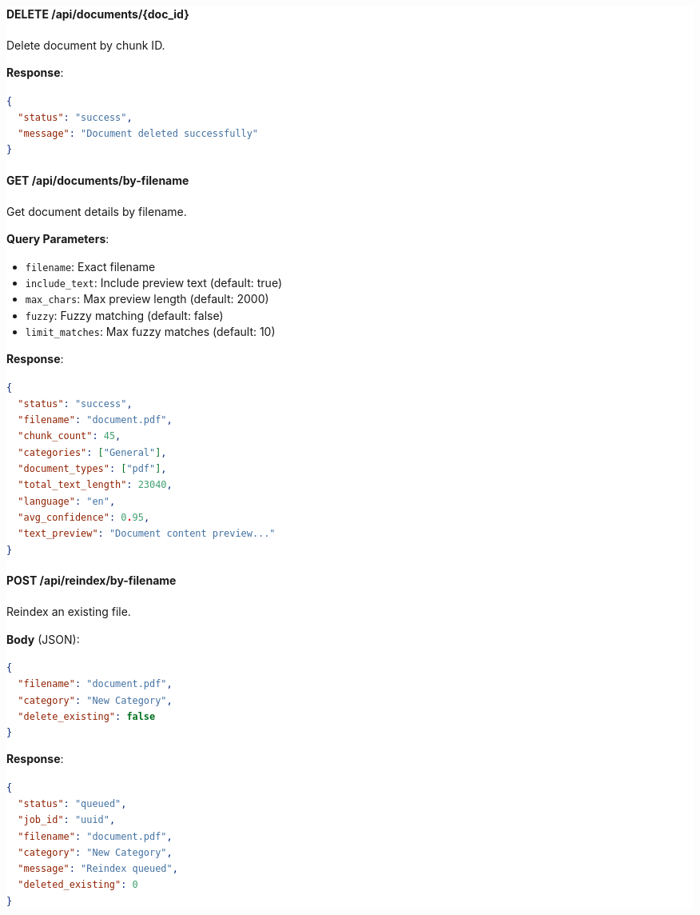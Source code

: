 #### DELETE /api/documents/{doc_id}
Delete document by chunk ID.

**Response**:
```json
{
  "status": "success",
  "message": "Document deleted successfully"
}
```

#### GET /api/documents/by-filename
Get document details by filename.

**Query Parameters**:
- `filename`: Exact filename
- `include_text`: Include preview text (default: true)
- `max_chars`: Max preview length (default: 2000)
- `fuzzy`: Fuzzy matching (default: false)
- `limit_matches`: Max fuzzy matches (default: 10)

**Response**:
```json
{
  "status": "success",
  "filename": "document.pdf",
  "chunk_count": 45,
  "categories": ["General"],
  "document_types": ["pdf"],
  "total_text_length": 23040,
  "language": "en",
  "avg_confidence": 0.95,
  "text_preview": "Document content preview..."
}
```

#### POST /api/reindex/by-filename
Reindex an existing file.

**Body** (JSON):
```json
{
  "filename": "document.pdf",
  "category": "New Category",
  "delete_existing": false
}
```

**Response**:
```json
{
  "status": "queued",
  "job_id": "uuid",
  "filename": "document.pdf",
  "category": "New Category",
  "message": "Reindex queued",
  "deleted_existing": 0
}
```
